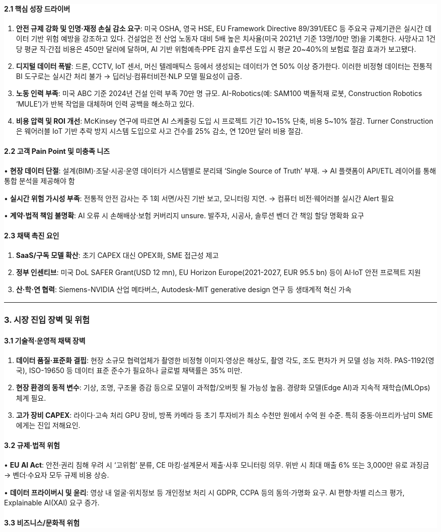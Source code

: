 #### 2.1 핵심 성장 드라이버

1) **안전 규제 강화 및 인명·재정 손실 감소 요구**: 미국 OSHA, 영국 HSE, EU Framework Directive 89/391/EEC 등 주요국 규제기관은 실시간 데이터 기반 위험 예방을 강조하고 있다. 건설업은 전 산업 노동자 대비 5배 높은 치사율(미국 2021년 기준 13명/10만 명)을 기록한다. 사망사고 1건당 평균 직·간접 비용은 450만 달러에 달하며, AI 기반 위험예측·PPE 감지 솔루션 도입 시 평균 20~40%의 보험료 절감 효과가 보고됐다.

2) **디지털 데이터 폭발**: 드론, CCTV, IoT 센서, 머신 텔레매틱스 등에서 생성되는 데이터가 연 50% 이상 증가한다. 이러한 비정형 데이터는 전통적 BI 도구로는 실시간 처리 불가 → 딥러닝·컴퓨터비전·NLP 모델 필요성이 급증.

3) **노동 인력 부족**: 미국 ABC 기준 2024년 건설 인력 부족 70만 명 규모. AI-Robotics(예: SAM100 벽돌적재 로봇, Construction Robotics ‘MULE’)가 반복 작업을 대체하며 인력 공백을 해소하고 있다.

4) **비용 압력 및 ROI 개선**: McKinsey 연구에 따르면 AI 스케줄링 도입 시 프로젝트 기간 10~15% 단축, 비용 5~10% 절감. Turner Construction은 웨어러블 IoT 기반 추락 방지 시스템 도입으로 사고 건수를 25% 감소, 연 120만 달러 비용 절감.

#### 2.2 고객 Pain Point 및 미충족 니즈

• **현장 데이터 단절**: 설계(BIM)·조달·시공·운영 데이터가 시스템별로 분리돼 ‘Single Source of Truth’ 부재. → AI 플랫폼이 API/ETL 레이어를 통해 통합 분석을 제공해야 함

• **실시간 위험 가시성 부족**: 전통적 안전 감사는 주 1회 서면/사진 기반 보고, 모니터링 지연. → 컴퓨터 비전·웨어러블 실시간 Alert 필요

• **계약·법적 책임 불명확**: AI 오류 시 손해배상·보험 커버리지 unsure. 발주자, 시공사, 솔루션 벤더 간 책임 할당 명확화 요구

#### 2.3 채택 촉진 요인

1) **SaaS/구독 모델 확산**: 초기 CAPEX 대신 OPEX화, SME 접근성 제고

2) **정부 인센티브**: 미국 DoL SAFER Grant(USD 12 mn), EU Horizon Europe(2021-2027, EUR 95.5 bn) 등이 AI·IoT 안전 프로젝트 지원

3) **산·학·연 협력**: Siemens-NVIDIA 산업 메타버스, Autodesk-MIT generative design 연구 등 생태계적 혁신 가속

---

### 3. 시장 진입 장벽 및 위험

#### 3.1 기술적·운영적 채택 장벽

1) **데이터 품질·표준화 결핍**: 현장 소규모 협력업체가 촬영한 비정형 이미지·영상은 해상도, 촬영 각도, 조도 편차가 커 모델 성능 저하. PAS-1192(영국), ISO-19650 등 데이터 표준 준수가 필요하나 글로벌 채택률은 35% 미만.

2) **현장 환경의 동적 변수**: 기상, 조명, 구조물 증감 등으로 모델이 과적합/오버핏 될 가능성 높음. 경량화 모델(Edge AI)과 지속적 재학습(MLOps) 체계 필요.

3) **고가 장비 CAPEX**: 라이다·고속 처리 GPU 장비, 방폭 카메라 등 초기 투자비가 최소 수천만 원에서 수억 원 수준. 특히 중동·아프리카·남미 SME에게는 진입 저해요인.

#### 3.2 규제·법적 위험

• **EU AI Act**: 안전·권리 침해 우려 시 ‘고위험’ 분류, CE 마킹·설계문서 제출·사후 모니터링 의무. 위반 시 최대 매출 6% 또는 3,000만 유로 과징금 → 벤더·수요자 모두 규제 비용 상승.

• **데이터 프라이버시 및 윤리**: 영상 내 얼굴·위치정보 등 개인정보 처리 시 GDPR, CCPA 등의 동의·가명화 요구. AI 편향·차별 리스크 평가, Explainable AI(XAI) 요구 증가.

#### 3.3 비즈니스/문화적 위험
